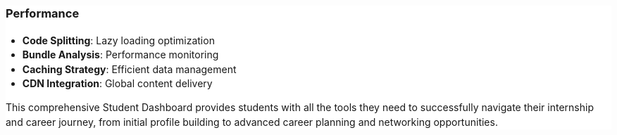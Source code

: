 ### **Performance**
- **Code Splitting**: Lazy loading optimization
- **Bundle Analysis**: Performance monitoring
- **Caching Strategy**: Efficient data management
- **CDN Integration**: Global content delivery

This comprehensive Student Dashboard provides students with all the tools they need to successfully navigate their internship and career journey, from initial profile building to advanced career planning and networking opportunities.
